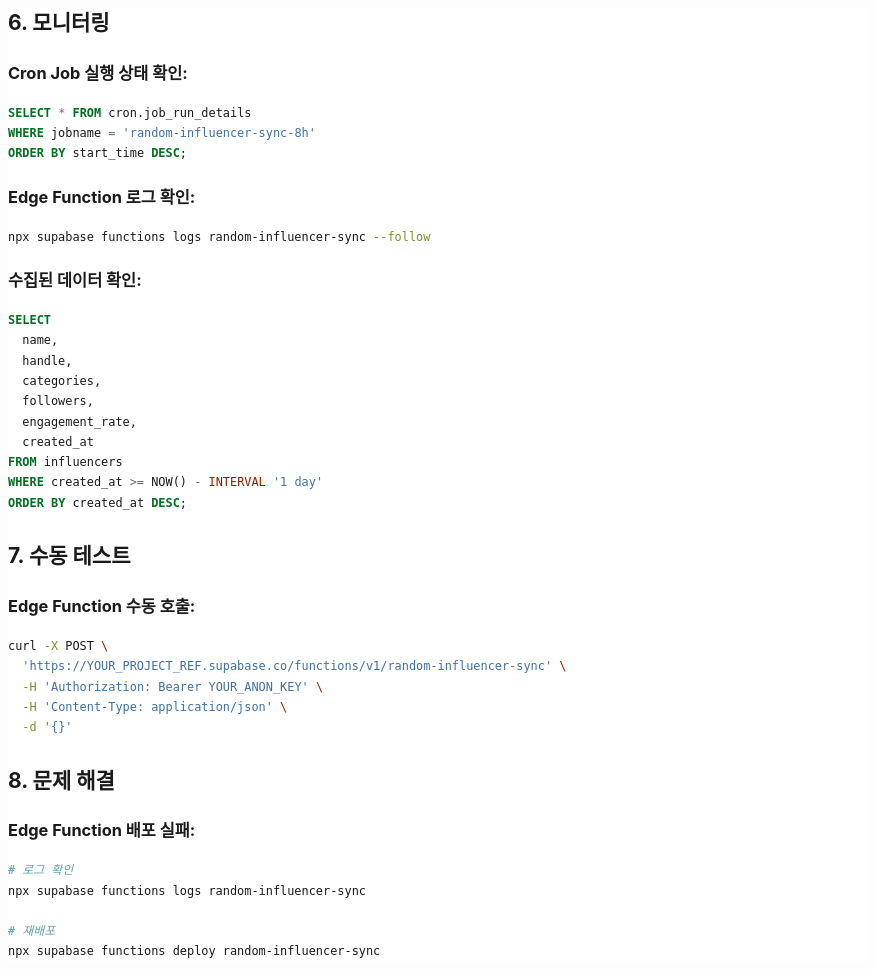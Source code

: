 ## 6. 모니터링

### Cron Job 실행 상태 확인:

```sql
SELECT * FROM cron.job_run_details
WHERE jobname = 'random-influencer-sync-8h'
ORDER BY start_time DESC;
```

### Edge Function 로그 확인:

```bash
npx supabase functions logs random-influencer-sync --follow
```

### 수집된 데이터 확인:

```sql
SELECT
  name,
  handle,
  categories,
  followers,
  engagement_rate,
  created_at
FROM influencers
WHERE created_at >= NOW() - INTERVAL '1 day'
ORDER BY created_at DESC;
```

## 7. 수동 테스트

### Edge Function 수동 호출:

```bash
curl -X POST \
  'https://YOUR_PROJECT_REF.supabase.co/functions/v1/random-influencer-sync' \
  -H 'Authorization: Bearer YOUR_ANON_KEY' \
  -H 'Content-Type: application/json' \
  -d '{}'
```

## 8. 문제 해결

### Edge Function 배포 실패:

```bash
# 로그 확인
npx supabase functions logs random-influencer-sync

# 재배포
npx supabase functions deploy random-influencer-sync
```
